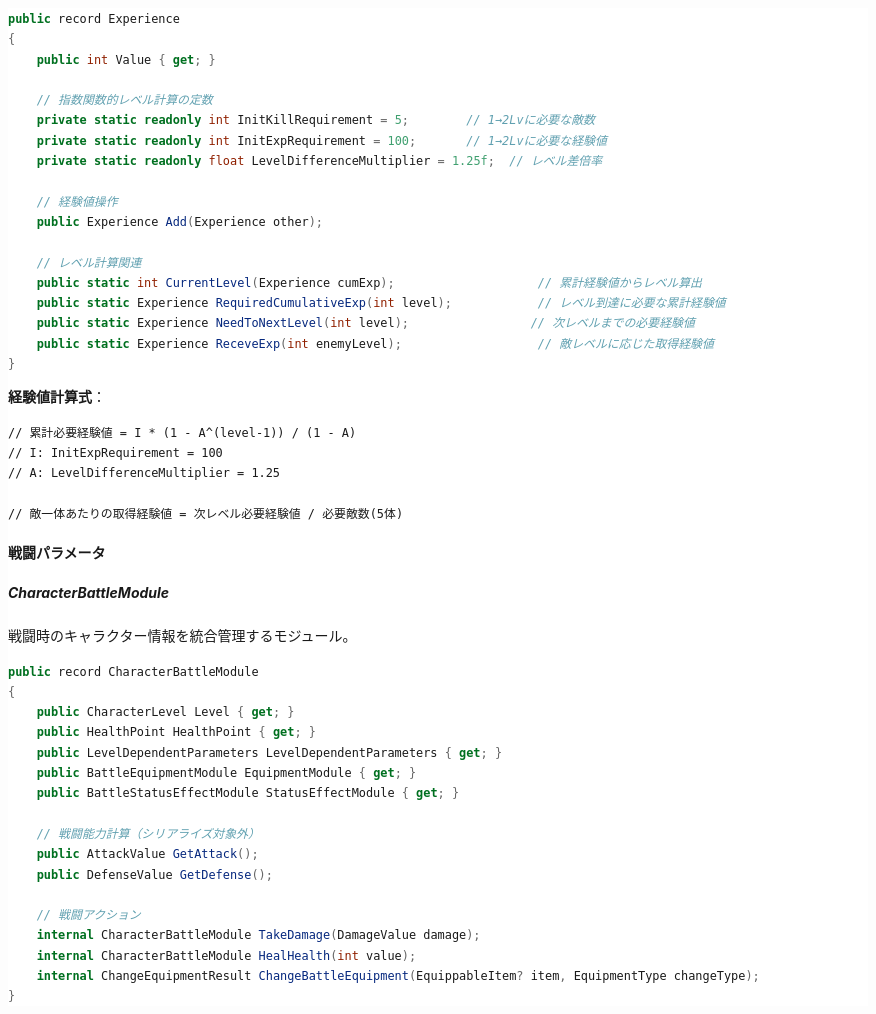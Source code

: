 ```csharp
public record Experience
{
    public int Value { get; }
    
    // 指数関数的レベル計算の定数
    private static readonly int InitKillRequirement = 5;        // 1→2Lvに必要な敵数
    private static readonly int InitExpRequirement = 100;       // 1→2Lvに必要な経験値
    private static readonly float LevelDifferenceMultiplier = 1.25f;  // レベル差倍率
    
    // 経験値操作
    public Experience Add(Experience other);
    
    // レベル計算関連
    public static int CurrentLevel(Experience cumExp);                    // 累計経験値からレベル算出
    public static Experience RequiredCumulativeExp(int level);            // レベル到達に必要な累計経験値
    public static Experience NeedToNextLevel(int level);                 // 次レベルまでの必要経験値
    public static Experience ReceveExp(int enemyLevel);                   // 敵レベルに応じた取得経験値
}
```

**経験値計算式**：
```
// 累計必要経験値 = I * (1 - A^(level-1)) / (1 - A)
// I: InitExpRequirement = 100
// A: LevelDifferenceMultiplier = 1.25

// 敵一体あたりの取得経験値 = 次レベル必要経験値 / 必要敵数(5体)
```

#### 戦闘パラメータ

##### CharacterBattleModule
戦闘時のキャラクター情報を統合管理するモジュール。

```csharp
public record CharacterBattleModule
{
    public CharacterLevel Level { get; }
    public HealthPoint HealthPoint { get; }
    public LevelDependentParameters LevelDependentParameters { get; }
    public BattleEquipmentModule EquipmentModule { get; }
    public BattleStatusEffectModule StatusEffectModule { get; }
    
    // 戦闘能力計算（シリアライズ対象外）
    public AttackValue GetAttack();
    public DefenseValue GetDefense();
    
    // 戦闘アクション
    internal CharacterBattleModule TakeDamage(DamageValue damage);
    internal CharacterBattleModule HealHealth(int value);
    internal ChangeEquipmentResult ChangeBattleEquipment(EquippableItem? item, EquipmentType changeType);
}
```
